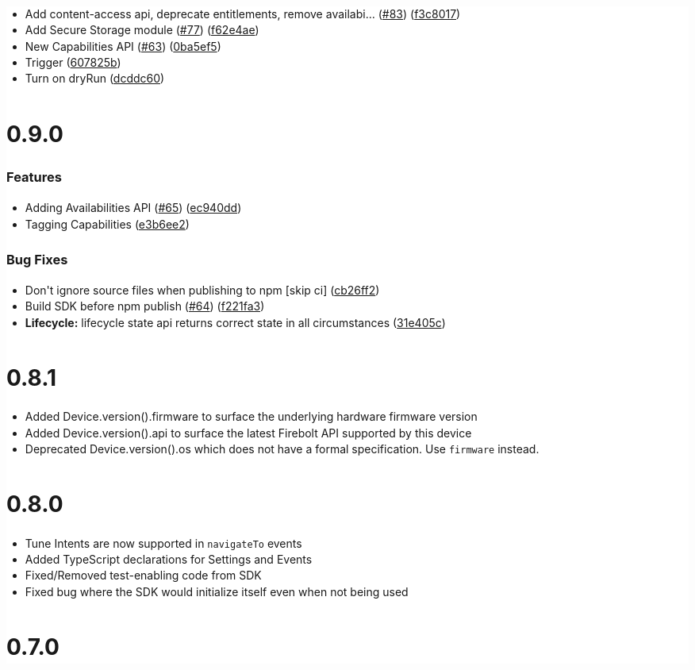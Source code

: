 * Add content-access api, deprecate entitlements, remove availabi… ([#83](https://github.com/rdkcentral/firebolt-core-sdk/issues/83)) ([f3c8017](https://github.com/rdkcentral/firebolt-core-sdk/commit/f3c8017eb391119e47d810426fdae4b11d8e0c38))
* Add Secure Storage module ([#77](https://github.com/rdkcentral/firebolt-core-sdk/issues/77)) ([f62e4ae](https://github.com/rdkcentral/firebolt-core-sdk/commit/f62e4aeb9325df00c6a2484cf3aaa0b756bd8113))
* New Capabilities API ([#63](https://github.com/rdkcentral/firebolt-core-sdk/issues/63)) ([0ba5ef5](https://github.com/rdkcentral/firebolt-core-sdk/commit/0ba5ef5e030ce740e40fd5ad30ca5cfd100cf32e))
* Trigger ([607825b](https://github.com/rdkcentral/firebolt-core-sdk/commit/607825bd5547c74a8a7707f751446ab0e069d9f9))
* Turn on dryRun ([dcddc60](https://github.com/rdkcentral/firebolt-core-sdk/commit/dcddc6068f91505d97457ed04eb8e2996dab9278))


# 0.9.0

### Features

* Adding Availabilities API ([#65](https://github.com/rdkcentral/firebolt-core-sdk/issues/65)) ([ec940dd](https://github.com/rdkcentral/firebolt-core-sdk/commit/ec940dd1a7a6865f18d64ada69793c87556a172e))
* Tagging Capabilities ([e3b6ee2](https://github.com/rdkcentral/firebolt-core-sdk/commit/e3b6ee2475fbd9157a40bc92490c06df135ebc34))

### Bug Fixes

* Don't ignore source files when publishing to npm [skip ci] ([cb26ff2](https://github.com/rdkcentral/firebolt-core-sdk/commit/cb26ff2e09416613c5557e76966eccbe0ec66d54))
* Build SDK before npm publish ([#64](https://github.com/rdkcentral/firebolt-core-sdk/issues/64)) ([f221fa3](https://github.com/rdkcentral/firebolt-core-sdk/commit/f221fa34e24e29e86487b1ec98468b64f495d134))
* **Lifecycle:** lifecycle state api returns correct state in all circumstances ([31e405c](https://github.com/rdkcentral/firebolt-core-sdk/commit/31e405c124d29a3e87294dc4b356ff8df9972af8))

# 0.8.1

- Added Device.version().firmware to surface the underlying hardware firmware version
- Added Device.version().api to surface the latest Firebolt API supported by this device
- Deprecated Device.version().os which does not have a formal specification. Use `firmware` instead.

# 0.8.0

- Tune Intents are now supported in `navigateTo` events
- Added TypeScript declarations for Settings and Events
- Fixed/Removed test-enabling code from SDK
- Fixed bug where the SDK would initialize itself even when not being used

# 0.7.0
